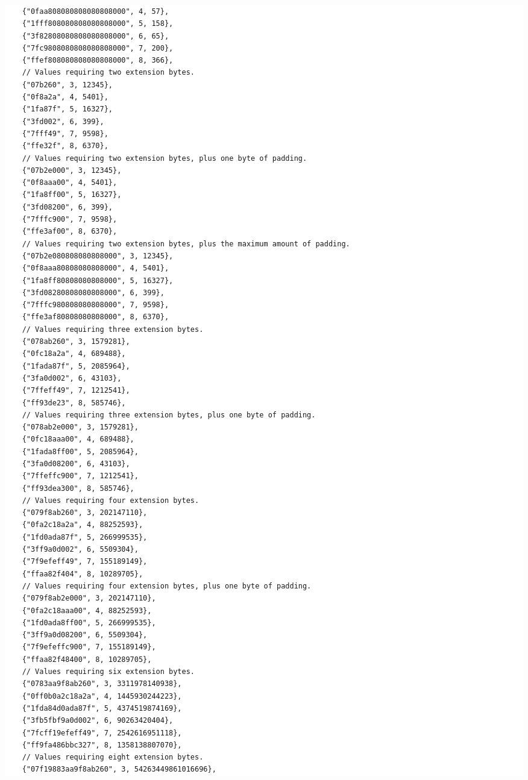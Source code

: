 ```
    {"0faa808080808080808000", 4, 57},
    {"1fff808080808080808000", 5, 158},
    {"3f82808080808080808000", 6, 65},
    {"7fc9808080808080808000", 7, 200},
    {"ffef808080808080808000", 8, 366},
    // Values requiring two extension bytes.
    {"07b260", 3, 12345},
    {"0f8a2a", 4, 5401},
    {"1fa87f", 5, 16327},
    {"3fd002", 6, 399},
    {"7fff49", 7, 9598},
    {"ffe32f", 8, 6370},
    // Values requiring two extension bytes, plus one byte of padding.
    {"07b2e000", 3, 12345},
    {"0f8aaa00", 4, 5401},
    {"1fa8ff00", 5, 16327},
    {"3fd08200", 6, 399},
    {"7fffc900", 7, 9598},
    {"ffe3af00", 8, 6370},
    // Values requiring two extension bytes, plus the maximum amount of padding.
    {"07b2e080808080808000", 3, 12345},
    {"0f8aaa80808080808000", 4, 5401},
    {"1fa8ff80808080808000", 5, 16327},
    {"3fd08280808080808000", 6, 399},
    {"7fffc980808080808000", 7, 9598},
    {"ffe3af80808080808000", 8, 6370},
    // Values requiring three extension bytes.
    {"078ab260", 3, 1579281},
    {"0fc18a2a", 4, 689488},
    {"1fada87f", 5, 2085964},
    {"3fa0d002", 6, 43103},
    {"7ffeff49", 7, 1212541},
    {"ff93de23", 8, 585746},
    // Values requiring three extension bytes, plus one byte of padding.
    {"078ab2e000", 3, 1579281},
    {"0fc18aaa00", 4, 689488},
    {"1fada8ff00", 5, 2085964},
    {"3fa0d08200", 6, 43103},
    {"7ffeffc900", 7, 1212541},
    {"ff93dea300", 8, 585746},
    // Values requiring four extension bytes.
    {"079f8ab260", 3, 202147110},
    {"0fa2c18a2a", 4, 88252593},
    {"1fd0ada87f", 5, 266999535},
    {"3ff9a0d002", 6, 5509304},
    {"7f9efeff49", 7, 155189149},
    {"ffaa82f404", 8, 10289705},
    // Values requiring four extension bytes, plus one byte of padding.
    {"079f8ab2e000", 3, 202147110},
    {"0fa2c18aaa00", 4, 88252593},
    {"1fd0ada8ff00", 5, 266999535},
    {"3ff9a0d08200", 6, 5509304},
    {"7f9efeffc900", 7, 155189149},
    {"ffaa82f48400", 8, 10289705},
    // Values requiring six extension bytes.
    {"0783aa9f8ab260", 3, 3311978140938},
    {"0ff0b0a2c18a2a", 4, 1445930244223},
    {"1fda84d0ada87f", 5, 4374519874169},
    {"3fb5fbf9a0d002", 6, 90263420404},
    {"7fcff19efeff49", 7, 2542616951118},
    {"ff9fa486bbc327", 8, 1358138807070},
    // Values requiring eight extension bytes.
    {"07f19883aa9f8ab260", 3, 54263449861016696},
```